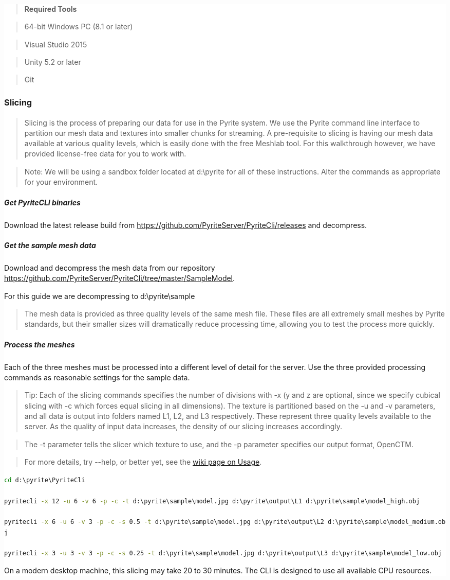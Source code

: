>**Required Tools**

>64-bit Windows PC (8.1 or later)

>Visual Studio 2015

>Unity 5.2 or later

>Git

### Slicing
>Slicing is the process of preparing our data for use in the Pyrite system.  We use the Pyrite command line interface to partition our mesh data and textures into smaller chunks for streaming.  A pre-requisite to slicing is having our mesh data available at various quality levels, which is easily done with the free Meshlab tool.  For this walkthrough however, we have provided license-free data for you to work with.

>Note: We will be using a sandbox folder located at d:\pyrite for all of these instructions.  Alter the commands as appropriate for your environment.

##### Get PyriteCLI binaries
Download the latest release build from https://github.com/PyriteServer/PyriteCli/releases and decompress.

##### Get the sample mesh data
Download and decompress the mesh data from our repository https://github.com/PyriteServer/PyriteCli/tree/master/SampleModel.

For this guide we are decompressing to d:\pyrite\sample

>The mesh data is provided as three quality levels of the same mesh file.  These files are all extremely small meshes by Pyrite standards, but their smaller sizes will dramatically reduce processing time, allowing you to test the process more quickly.



##### Process the meshes
Each of the three meshes must be processed into a different level of detail for the server.  Use the three provided processing commands as reasonable settings for the sample data.

>Tip: Each of the slicing commands specifies the number of divisions with -x (y and z are optional, since we specify cubical slicing with -c which forces equal slicing in all dimensions).  The texture is partitioned based on the -u and -v parameters, and all data is output into folders named L1, L2, and L3 respectively.  These represent three quality levels available to the server.  As the quality of input data increases, the density of our slicing increases accordingly.

>The -t parameter tells the slicer which texture to use, and the -p parameter specifies our output format, OpenCTM.

>For more details, try --help, or better yet, see the [wiki page on Usage](https://github.com/PyriteServer/PyriteCli/wiki/Usage).

```bat
cd d:\pyrite\PyriteCli

pyritecli -x 12 -u 6 -v 6 -p -c -t d:\pyrite\sample\model.jpg d:\pyrite\output\L1 d:\pyrite\sample\model_high.obj

pyritecli -x 6 -u 6 -v 3 -p -c -s 0.5 -t d:\pyrite\sample\model.jpg d:\pyrite\output\L2 d:\pyrite\sample\model_medium.obj

pyritecli -x 3 -u 3 -v 3 -p -c -s 0.25 -t d:\pyrite\sample\model.jpg d:\pyrite\output\L3 d:\pyrite\sample\model_low.obj
```
 On a modern desktop machine, this slicing may take 20 to 30 minutes.  The CLI is designed to use all available CPU resources.
 